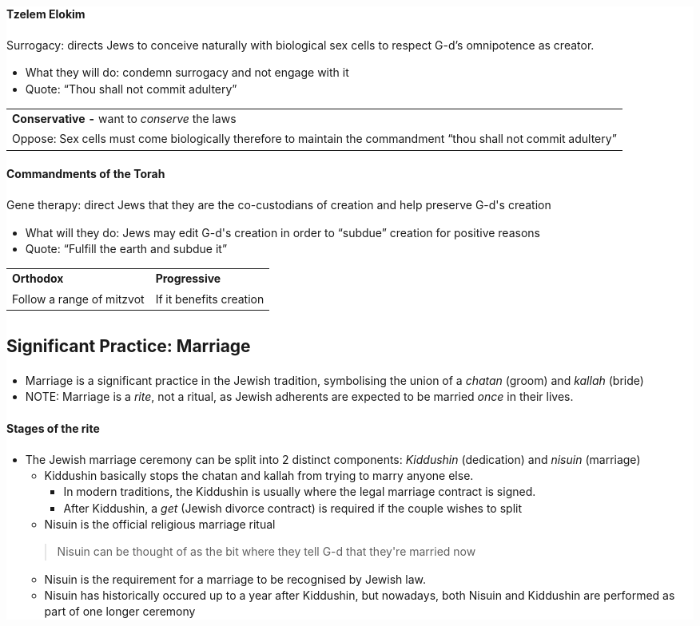   </tr>
</table>

#### Tzelem Elokim
Surrogacy: directs Jews to conceive naturally with biological sex cells to respect G-d’s omnipotence as creator.
- What they will do: condemn surrogacy and not engage with it
- Quote: “Thou shall not commit adultery”
<table>
  <tr>
   <td><strong>Conservative -</strong> want to <em>conserve</em> the laws
   </td>
  </tr>
  <tr>
   <td>Oppose: Sex cells must come biologically therefore to maintain the commandment “thou shall not commit adultery”
   </td>
  </tr>
</table>

#### Commandments of the Torah
Gene therapy: direct Jews that they are the co-custodians of creation and help preserve G-d's creation
- What will they do: Jews may edit G-d's creation in order to “subdue” creation for positive reasons
- Quote: “Fulfill the earth and subdue it”
<table>
  <tr>
   <td><strong>Orthodox</strong>
   </td>
   <td><strong>Progressive</strong>
   </td>
  </tr>
  <tr>
   <td>Follow a range of mitzvot
   </td>
   <td>If it benefits creation
   </td>
  </tr>
</table>


## Significant Practice: Marriage

- Marriage is a significant practice in the Jewish tradition, symbolising the union of a *chatan* (groom) and *kallah* (bride)
- NOTE: Marriage is a *rite*, not a ritual, as Jewish adherents are expected to be married *once* in their lives.
#### Stages of the rite
- The Jewish marriage ceremony can be split into 2 distinct components: *Kiddushin* (dedication) and *nisuin* (marriage)
  - Kiddushin basically stops the chatan and kallah from trying to marry anyone else.
    - In modern traditions, the Kiddushin is usually where the legal marriage contract is signed.
    - After Kiddushin, a *get* (Jewish divorce contract) is required if the couple wishes to split
  - Nisuin is the official religious marriage ritual
  > Nisuin can be thought of as the bit where they tell G-d that they're married now
  - Nisuin is the requirement for a marriage to be recognised by Jewish law.
  - Nisuin has historically occured up to a year after Kiddushin, but nowadays, both Nisuin and Kiddushin are performed as part of one longer ceremony
